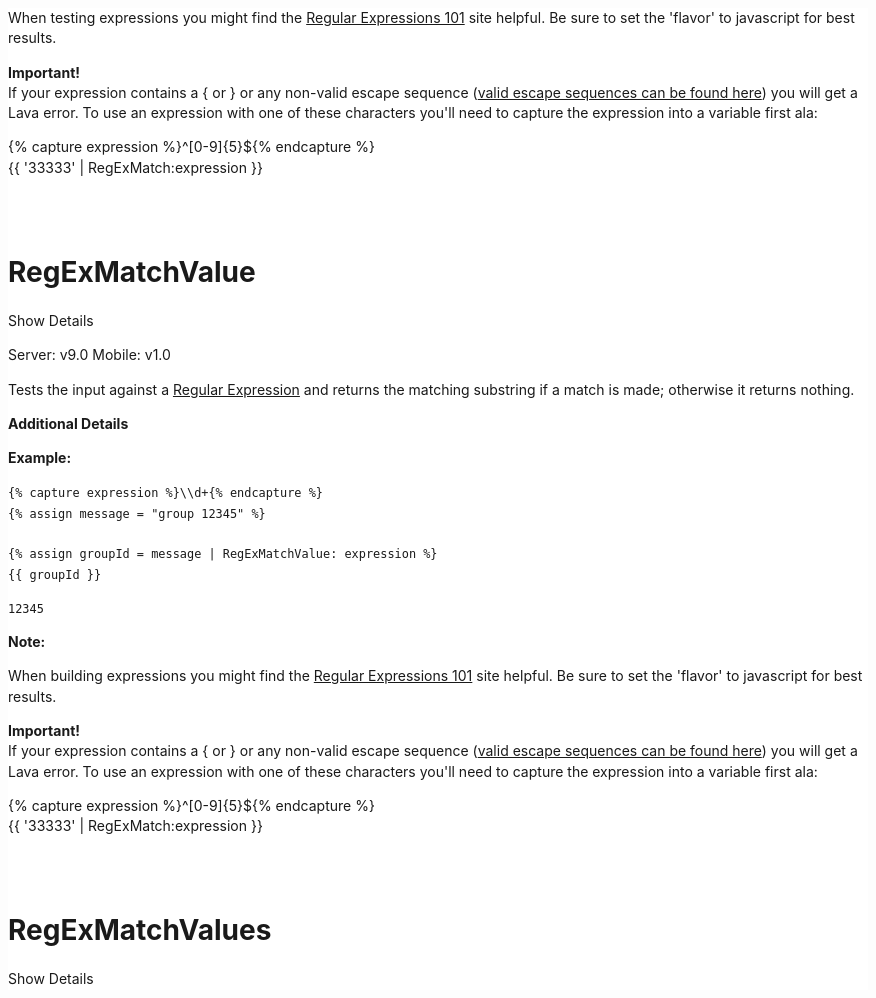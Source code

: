 When testing expressions you might find the [Regular Expressions 101](https://regex101.com/) site helpful. Be sure to set the 'flavor' to javascript for best results.

**Important!**  
If your expression contains a { or } or any non-valid escape sequence ([valid escape sequences can be found here](https://docs.microsoft.com/en-us/cpp/c-language/escape-sequences?view=msvc-160)) you will get a Lava error. To use an expression with one of these characters you'll need to capture the expression into a variable first ala:  
  
{% capture expression %}^\[0-9\]{5}${% endcapture %}  
{{ '33333' | RegExMatch:expression }}  

 [](#regexmatchvalue)

RegExMatchValue
===============

Show Details

Server: v9.0 Mobile: v1.0

Tests the input against a [Regular Expression](https://regex101.com/) and returns the matching substring if a match is made; otherwise it returns nothing.

**Additional Details**

**Example:**

```
{% capture expression %}\\d+{% endcapture %}
{% assign message = "group 12345" %}

{% assign groupId = message | RegExMatchValue: expression %}
{{ groupId }}
```

```
12345
```

**Note:**  

When building expressions you might find the [Regular Expressions 101](https://regex101.com/) site helpful. Be sure to set the 'flavor' to javascript for best results.

**Important!**  
If your expression contains a { or } or any non-valid escape sequence ([valid escape sequences can be found here](https://docs.microsoft.com/en-us/cpp/c-language/escape-sequences?view=msvc-160)) you will get a Lava error. To use an expression with one of these characters you'll need to capture the expression into a variable first ala:  
  
{% capture expression %}^\[0-9\]{5}${% endcapture %}  
{{ '33333' | RegExMatch:expression }}  

 [](#regexmatchvalues)

RegExMatchValues
================

Show Details
